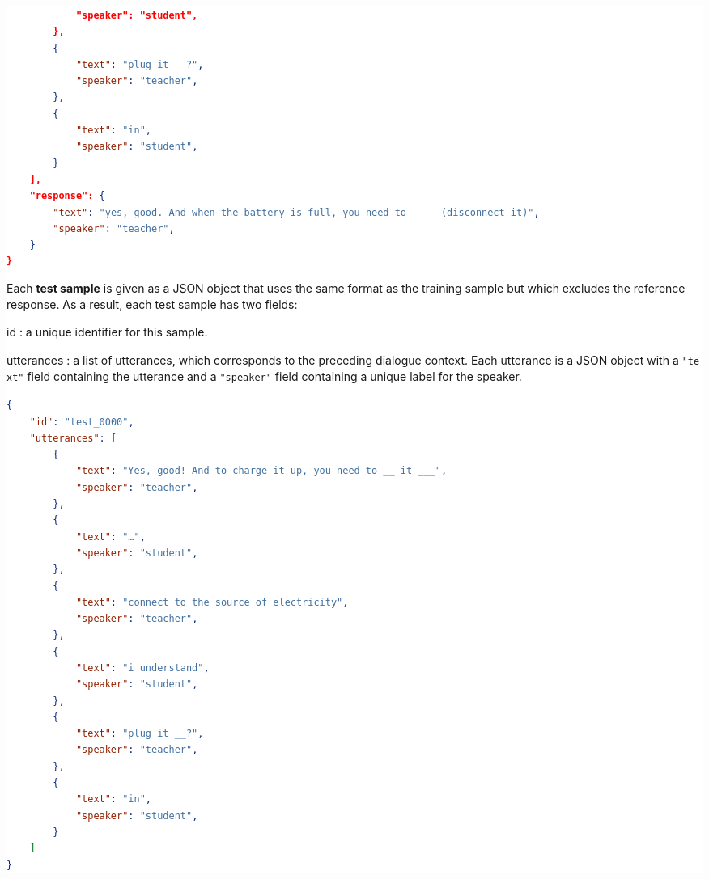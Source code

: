 ~~~ json
            "speaker": "student",
        },
        {
            "text": "plug it __?",
            "speaker": "teacher",
        },
        {
            "text": "in",
            "speaker": "student",
        }
    ],
    "response": {
        "text": "yes, good. And when the battery is full, you need to ____ (disconnect it)",
        "speaker": "teacher",
    }
}
~~~

Each **test sample** is given as a JSON object that uses the same format as the training sample but which excludes the reference response. As a result, each test sample has two fields:

id
: a unique identifier for this sample.

utterances
: a list of utterances, which corresponds to the preceding dialogue context. Each utterance is a JSON object with a ``"text"`` field containing the utterance and a ``"speaker"`` field containing a unique label for the speaker.

~~~ json
{
    "id": "test_0000",
    "utterances": [
        {
            "text": "Yes, good! And to charge it up, you need to __ it ___",
            "speaker": "teacher",
        },
        {
            "text": "…",
            "speaker": "student",
        },
        {
            "text": "connect to the source of electricity",
            "speaker": "teacher",
        },
        {
            "text": "i understand",
            "speaker": "student",
        },
        {
            "text": "plug it __?",
            "speaker": "teacher",
        },
        {
            "text": "in",
            "speaker": "student",
        }
    ]
}
~~~ 

